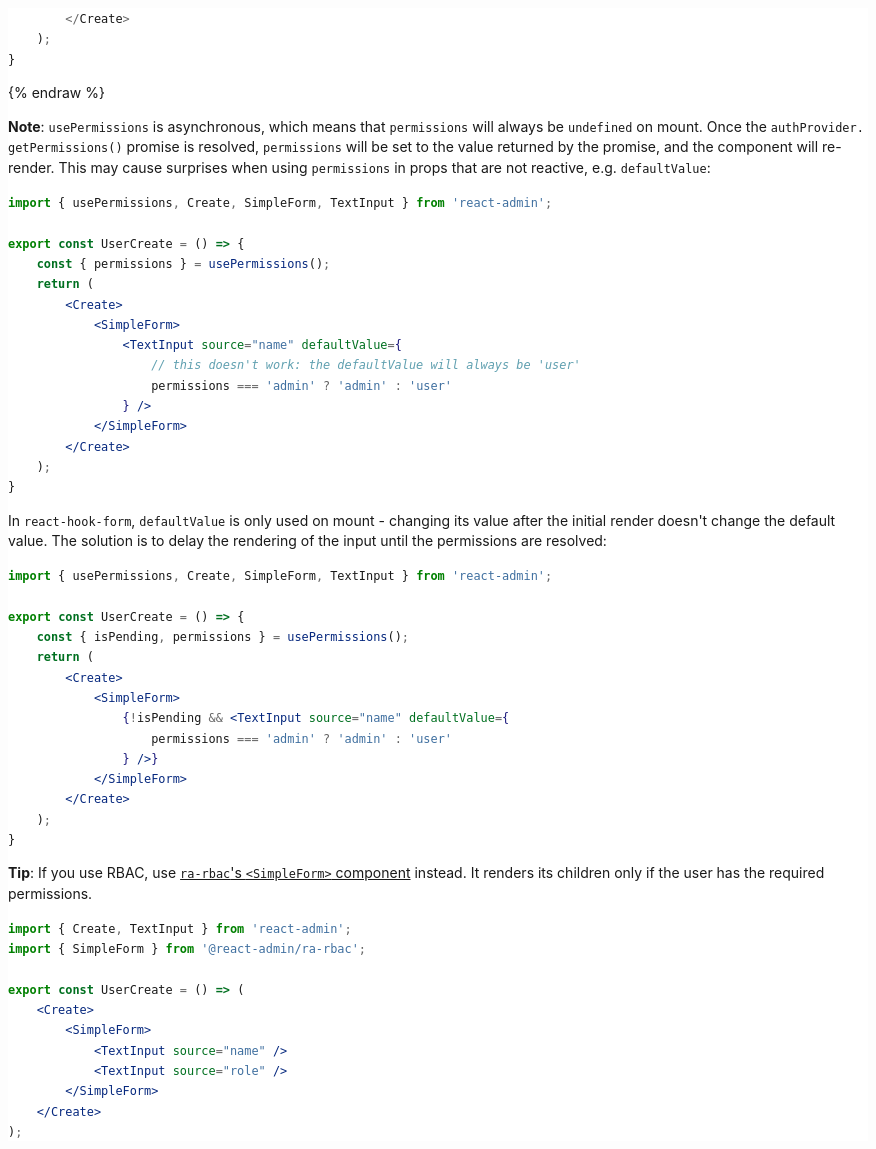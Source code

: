 ```jsx
        </Create>
    );
}
```
{% endraw %}

**Note**: `usePermissions` is asynchronous, which means that `permissions` will always be `undefined` on mount. Once the `authProvider.getPermissions()` promise is resolved, `permissions` will be set to the value returned by the promise, and the component will re-render. This may cause surprises when using `permissions` in props that are not reactive, e.g. `defaultValue`:

```jsx
import { usePermissions, Create, SimpleForm, TextInput } from 'react-admin';

export const UserCreate = () => {
    const { permissions } = usePermissions();
    return (
        <Create>
            <SimpleForm>
                <TextInput source="name" defaultValue={
                    // this doesn't work: the defaultValue will always be 'user' 
                    permissions === 'admin' ? 'admin' : 'user'
                } />
            </SimpleForm>
        </Create>
    );
}
```

In `react-hook-form`, `defaultValue` is only used on mount - changing its value after the initial render doesn't change the default value. The solution is to delay the rendering of the input until the permissions are resolved:

```jsx
import { usePermissions, Create, SimpleForm, TextInput } from 'react-admin';

export const UserCreate = () => {
    const { isPending, permissions } = usePermissions();
    return (
        <Create>
            <SimpleForm>
                {!isPending && <TextInput source="name" defaultValue={
                    permissions === 'admin' ? 'admin' : 'user'
                } />}
            </SimpleForm>
        </Create>
    );
}
```

**Tip**: If you use RBAC, use [`ra-rbac`'s `<SimpleForm>` component](./AuthRBAC.md#simpleform) instead. It renders its children only if the user has the required permissions.

```jsx
import { Create, TextInput } from 'react-admin';
import { SimpleForm } from '@react-admin/ra-rbac';

export const UserCreate = () => (
    <Create>
        <SimpleForm>
            <TextInput source="name" />
            <TextInput source="role" />
        </SimpleForm>
    </Create>
);
```
